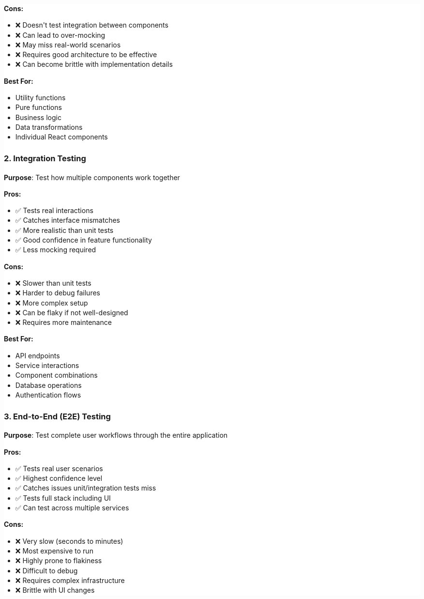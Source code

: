 **Cons:**
- ❌ Doesn't test integration between components
- ❌ Can lead to over-mocking
- ❌ May miss real-world scenarios
- ❌ Requires good architecture to be effective
- ❌ Can become brittle with implementation details

**Best For:** 
- Utility functions
- Pure functions
- Business logic
- Data transformations
- Individual React components

### 2. Integration Testing

**Purpose**: Test how multiple components work together

**Pros:**
- ✅ Tests real interactions
- ✅ Catches interface mismatches
- ✅ More realistic than unit tests
- ✅ Good confidence in feature functionality
- ✅ Less mocking required

**Cons:**
- ❌ Slower than unit tests
- ❌ Harder to debug failures
- ❌ More complex setup
- ❌ Can be flaky if not well-designed
- ❌ Requires more maintenance

**Best For:**
- API endpoints
- Service interactions
- Component combinations
- Database operations
- Authentication flows

### 3. End-to-End (E2E) Testing

**Purpose**: Test complete user workflows through the entire application

**Pros:**
- ✅ Tests real user scenarios
- ✅ Highest confidence level
- ✅ Catches issues unit/integration tests miss
- ✅ Tests full stack including UI
- ✅ Can test across multiple services

**Cons:**
- ❌ Very slow (seconds to minutes)
- ❌ Most expensive to run
- ❌ Highly prone to flakiness
- ❌ Difficult to debug
- ❌ Requires complex infrastructure
- ❌ Brittle with UI changes
